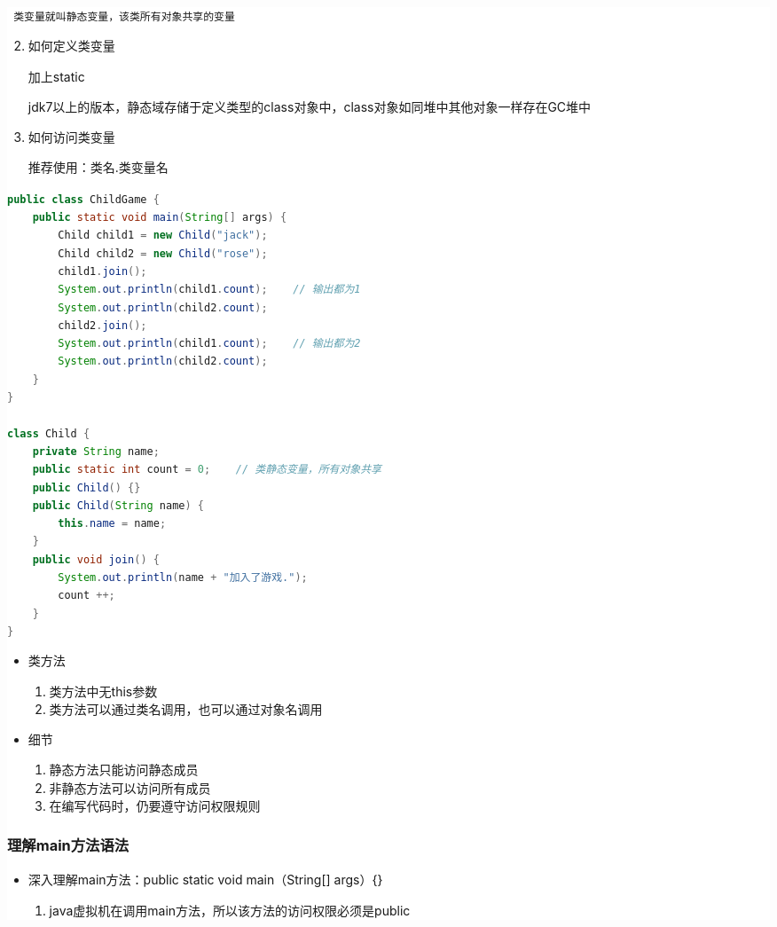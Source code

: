      类变量就叫静态变量，该类所有对象共享的变量
  
  2. 如何定义类变量
     
     加上static
     
     jdk7以上的版本，静态域存储于定义类型的class对象中，class对象如同堆中其他对象一样存在GC堆中
  
  3. 如何访问类变量
     
     推荐使用：类名.类变量名
  
  ```java
  public class ChildGame {
      public static void main(String[] args) {
          Child child1 = new Child("jack");
          Child child2 = new Child("rose");
          child1.join();
          System.out.println(child1.count);    // 输出都为1
          System.out.println(child2.count);
          child2.join();
          System.out.println(child1.count);    // 输出都为2
          System.out.println(child2.count);
      }
  }
  
  class Child {
      private String name;
      public static int count = 0;    // 类静态变量，所有对象共享
      public Child() {}
      public Child(String name) {
          this.name = name;
      }
      public void join() {
          System.out.println(name + "加入了游戏.");
          count ++;
      }
  }
  ```

- 类方法
  
  1. 类方法中无this参数
  2. 类方法可以通过类名调用，也可以通过对象名调用

- 细节
  
  1. 静态方法只能访问静态成员
  2. 非静态方法可以访问所有成员
  3. 在编写代码时，仍要遵守访问权限规则

### 理解main方法语法

- 深入理解main方法：public static void main（String[] args）{}
  
  1. java虚拟机在调用main方法，所以该方法的访问权限必须是public
  